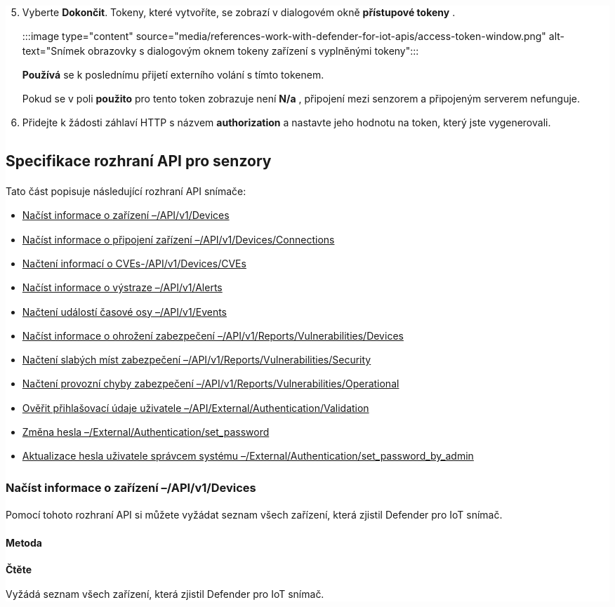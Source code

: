 5. Vyberte **Dokončit**. Tokeny, které vytvoříte, se zobrazí v dialogovém okně **přístupové tokeny** .
   
   :::image type="content" source="media/references-work-with-defender-for-iot-apis/access-token-window.png" alt-text="Snímek obrazovky s dialogovým oknem tokeny zařízení s vyplněnými tokeny":::

   **Používá** se k poslednímu přijetí externího volání s tímto tokenem.

   Pokud se v poli **použito** pro tento token zobrazuje není **N/a** , připojení mezi senzorem a připojeným serverem nefunguje.

6. Přidejte k žádosti záhlaví HTTP s názvem **authorization** a nastavte jeho hodnotu na token, který jste vygenerovali.

## <a name="sensor-api-specifications"></a>Specifikace rozhraní API pro senzory

Tato část popisuje následující rozhraní API snímače:

- [Načíst informace o zařízení –/API/v1/Devices](#retrieve-device-information---apiv1devices)

- [Načíst informace o připojení zařízení –/API/v1/Devices/Connections](#retrieve-device-connection-information---apiv1devicesconnections)

- [Načtení informací o CVEs-/API/v1/Devices/CVEs](#retrieve-information-on-cves---apiv1devicescves)

- [Načíst informace o výstraze –/API/v1/Alerts](#retrieve-alert-information---apiv1alerts)

- [Načtení událostí časové osy –/API/v1/Events](#retrieve-timeline-events---apiv1events)

- [Načíst informace o ohrožení zabezpečení –/API/v1/Reports/Vulnerabilities/Devices](#retrieve-vulnerability-information---apiv1reportsvulnerabilitiesdevices)

- [Načtení slabých míst zabezpečení –/API/v1/Reports/Vulnerabilities/Security](#retrieve-security-vulnerabilities---apiv1reportsvulnerabilitiessecurity)

- [Načtení provozní chyby zabezpečení –/API/v1/Reports/Vulnerabilities/Operational](#retrieve-operational-vulnerabilities---apiv1reportsvulnerabilitiesoperational)

- [Ověřit přihlašovací údaje uživatele –/API/External/Authentication/Validation](#validate-user-credentials---apiexternalauthenticationvalidation)

- [Změna hesla –/External/Authentication/set_password](#change-password---externalauthenticationset_password)

- [Aktualizace hesla uživatele správcem systému –/External/Authentication/set_password_by_admin](#user-password-update-by-system-admin---externalauthenticationset_password_by_admin)

### <a name="retrieve-device-information---apiv1devices"></a>Načíst informace o zařízení –/API/v1/Devices

Pomocí tohoto rozhraní API si můžete vyžádat seznam všech zařízení, která zjistil Defender pro IoT snímač.

#### <a name="method"></a>Metoda

**Čtěte**

Vyžádá seznam všech zařízení, která zjistil Defender pro IoT snímač.

